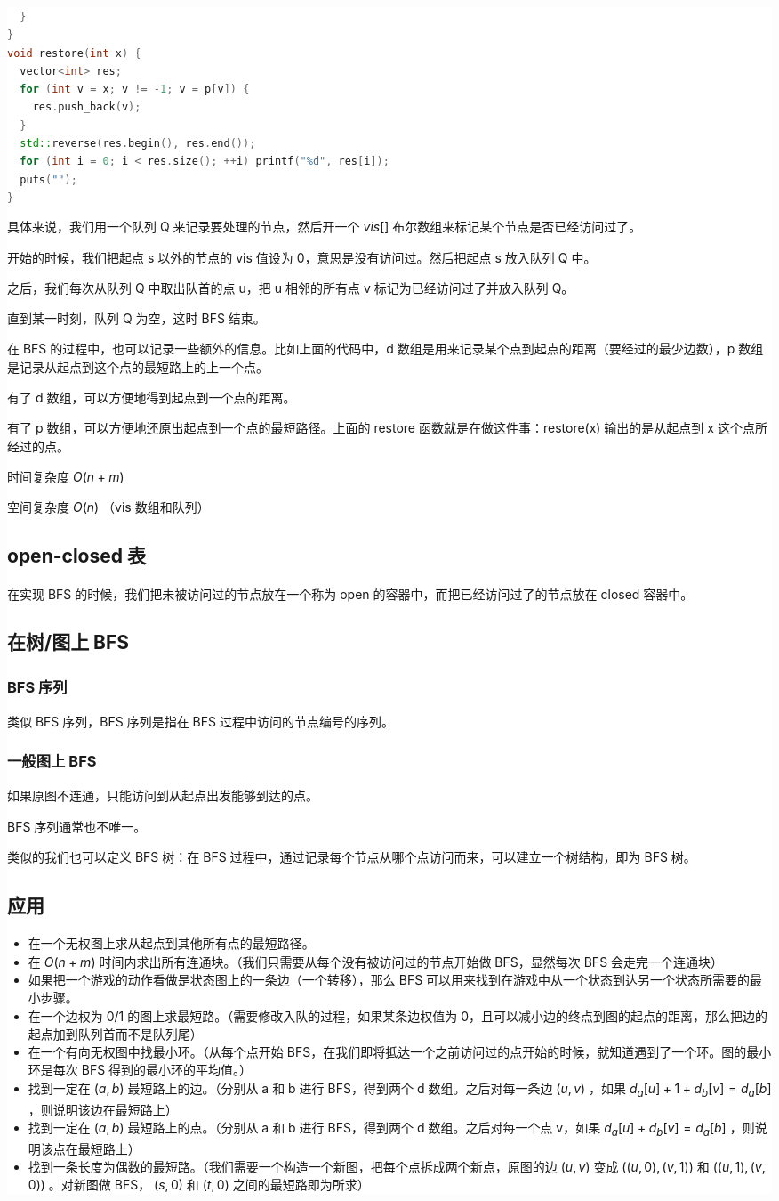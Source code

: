 ```cpp
  }
}
void restore(int x) {
  vector<int> res;
  for (int v = x; v != -1; v = p[v]) {
    res.push_back(v);
  }
  std::reverse(res.begin(), res.end());
  for (int i = 0; i < res.size(); ++i) printf("%d", res[i]);
  puts("");
}
```

具体来说，我们用一个队列 Q 来记录要处理的节点，然后开一个 $vis[]$ 布尔数组来标记某个节点是否已经访问过了。

开始的时候，我们把起点 s 以外的节点的 vis 值设为 0，意思是没有访问过。然后把起点 s 放入队列 Q 中。

之后，我们每次从队列 Q 中取出队首的点 u，把 u 相邻的所有点 v 标记为已经访问过了并放入队列 Q。

直到某一时刻，队列 Q 为空，这时 BFS 结束。

在 BFS 的过程中，也可以记录一些额外的信息。比如上面的代码中，d 数组是用来记录某个点到起点的距离（要经过的最少边数），p 数组是记录从起点到这个点的最短路上的上一个点。

有了 d 数组，可以方便地得到起点到一个点的距离。

有了 p 数组，可以方便地还原出起点到一个点的最短路径。上面的 restore 函数就是在做这件事：restore(x) 输出的是从起点到 x 这个点所经过的点。

时间复杂度 $O(n + m)$ 

空间复杂度 $O(n)$ （vis 数组和队列）

## open-closed 表

在实现 BFS 的时候，我们把未被访问过的节点放在一个称为 open 的容器中，而把已经访问过了的节点放在 closed 容器中。

## 在树/图上 BFS

### BFS 序列

类似 BFS 序列，BFS 序列是指在 BFS 过程中访问的节点编号的序列。

### 一般图上 BFS

如果原图不连通，只能访问到从起点出发能够到达的点。

BFS 序列通常也不唯一。

类似的我们也可以定义 BFS 树：在 BFS 过程中，通过记录每个节点从哪个点访问而来，可以建立一个树结构，即为 BFS 树。

## 应用

-   在一个无权图上求从起点到其他所有点的最短路径。
-   在 $O(n+m)$ 时间内求出所有连通块。（我们只需要从每个没有被访问过的节点开始做 BFS，显然每次 BFS 会走完一个连通块）
-   如果把一个游戏的动作看做是状态图上的一条边（一个转移），那么 BFS 可以用来找到在游戏中从一个状态到达另一个状态所需要的最小步骤。
-   在一个边权为 0/1 的图上求最短路。（需要修改入队的过程，如果某条边权值为 0，且可以减小边的终点到图的起点的距离，那么把边的起点加到队列首而不是队列尾）
-   在一个有向无权图中找最小环。（从每个点开始 BFS，在我们即将抵达一个之前访问过的点开始的时候，就知道遇到了一个环。图的最小环是每次 BFS 得到的最小环的平均值。）
-   找到一定在 $(a, b)$ 最短路上的边。（分别从 a 和 b 进行 BFS，得到两个 d 数组。之后对每一条边 $(u, v)$ ，如果 $d_a[u]+1+d_b[v]=d_a[b]$ ，则说明该边在最短路上）
-   找到一定在 $(a, b)$ 最短路上的点。（分别从 a 和 b 进行 BFS，得到两个 d 数组。之后对每一个点 v，如果 $d_a[u]+d_b[v]=d_a[b]$ ，则说明该点在最短路上）
-   找到一条长度为偶数的最短路。（我们需要一个构造一个新图，把每个点拆成两个新点，原图的边 $(u, v)$ 变成 $((u, 0), (v, 1))$ 和 $((u, 1), (v, 0))$ 。对新图做 BFS， $(s, 0)$ 和 $(t, 0)$ 之间的最短路即为所求）

